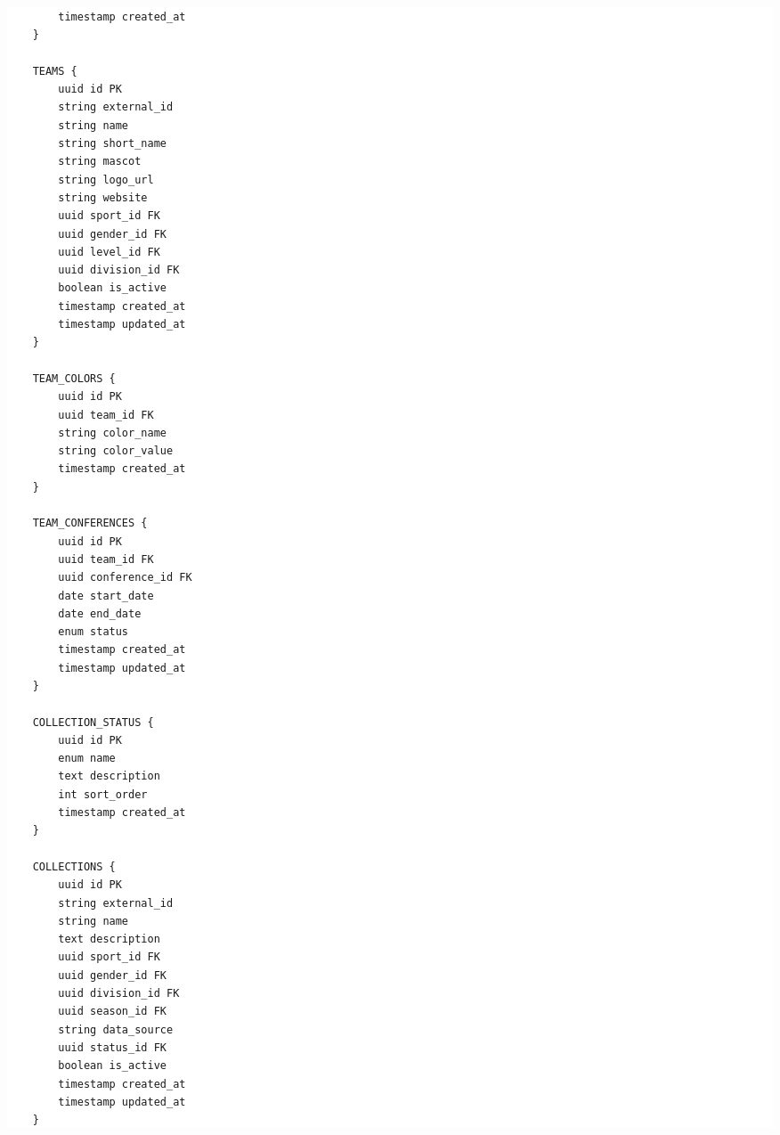 ```mermaid
        timestamp created_at
    }

    TEAMS {
        uuid id PK
        string external_id
        string name
        string short_name
        string mascot
        string logo_url
        string website
        uuid sport_id FK
        uuid gender_id FK
        uuid level_id FK
        uuid division_id FK
        boolean is_active
        timestamp created_at
        timestamp updated_at
    }

    TEAM_COLORS {
        uuid id PK
        uuid team_id FK
        string color_name
        string color_value
        timestamp created_at
    }

    TEAM_CONFERENCES {
        uuid id PK
        uuid team_id FK
        uuid conference_id FK
        date start_date
        date end_date
        enum status
        timestamp created_at
        timestamp updated_at
    }

    COLLECTION_STATUS {
        uuid id PK
        enum name
        text description
        int sort_order
        timestamp created_at
    }

    COLLECTIONS {
        uuid id PK
        string external_id
        string name
        text description
        uuid sport_id FK
        uuid gender_id FK
        uuid division_id FK
        uuid season_id FK
        string data_source
        uuid status_id FK
        boolean is_active
        timestamp created_at
        timestamp updated_at
    }

```